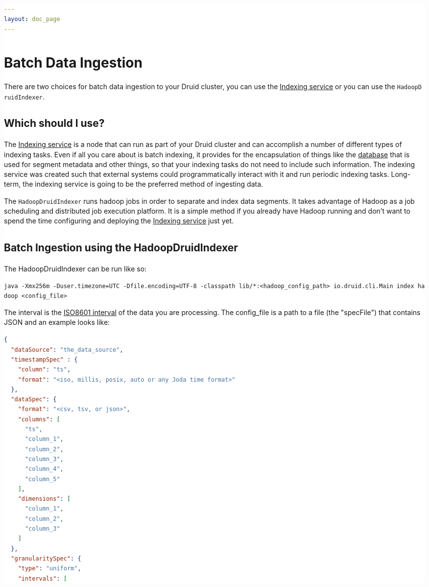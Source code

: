 ```yaml
---
layout: doc_page
---
```


# Batch Data Ingestion
There are two choices for batch data ingestion to your Druid cluster, you can use the [Indexing service](Indexing-Service.html) or you can use the `HadoopDruidIndexer`.

Which should I use?
-------------------

The [Indexing service](Indexing-Service.html) is a node that can run as part of your Druid cluster and can accomplish a number of different types of indexing tasks. Even if all you care about is batch indexing, it provides for the encapsulation of things like the [database](MySQL.html) that is used for segment metadata and other things, so that your indexing tasks do not need to include such information. The indexing service was created such that external systems could programmatically interact with it and run periodic indexing tasks. Long-term, the indexing service is going to be the preferred method of ingesting data.

The `HadoopDruidIndexer` runs hadoop jobs in order to separate and index data segments. It takes advantage of Hadoop as a job scheduling and distributed job execution platform. It is a simple method if you already have Hadoop running and don’t want to spend the time configuring and deploying the [Indexing service](Indexing-Service.html) just yet.

Batch Ingestion using the HadoopDruidIndexer
--------------------------------------------

The HadoopDruidIndexer can be run like so:

```
java -Xmx256m -Duser.timezone=UTC -Dfile.encoding=UTF-8 -classpath lib/*:<hadoop_config_path> io.druid.cli.Main index hadoop <config_file>
```

The interval is the [ISO8601 interval](http://en.wikipedia.org/wiki/ISO_8601#Time_intervals) of the data you are processing. The config\_file is a path to a file (the "specFile") that contains JSON and an example looks like:

```json
{
  "dataSource": "the_data_source",
  "timestampSpec" : {
    "column": "ts",
    "format": "<iso, millis, posix, auto or any Joda time format>"
  },
  "dataSpec": {
    "format": "<csv, tsv, or json>",
    "columns": [
      "ts",
      "column_1",
      "column_2",
      "column_3",
      "column_4",
      "column_5"
    ],
    "dimensions": [
      "column_1",
      "column_2",
      "column_3"
    ]
  },
  "granularitySpec": {
    "type": "uniform",
    "intervals": [
```